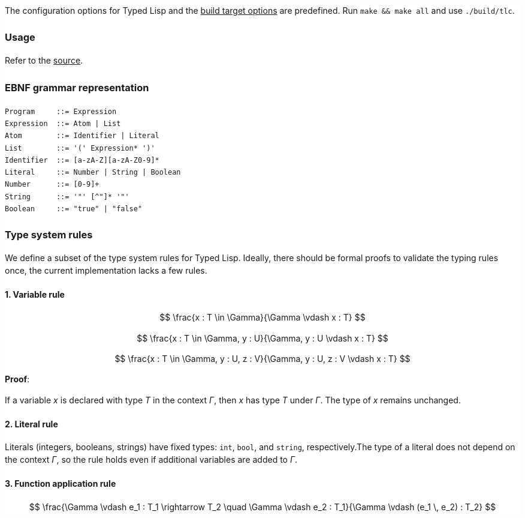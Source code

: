 The configuration options for Typed Lisp and the [build target options](https://github.com/elricmann/typed-lisp/blob/main/Makefile) are predefined. Run `make && make all` and use `./build/tlc`.

### Usage

Refer to the [source](https://github.com/elricmann/typed-lisp/blob/main/main.cc).

### EBNF grammar representation

```ebnf
Program     ::= Expression
Expression  ::= Atom | List
Atom        ::= Identifier | Literal
List        ::= '(' Expression* ')'
Identifier  ::= [a-zA-Z][a-zA-Z0-9]*
Literal     ::= Number | String | Boolean
Number      ::= [0-9]+
String      ::= '"' [^"]* '"'
Boolean     ::= "true" | "false"
```

### Type system rules

We define a subset of the type system rules for Typed Lisp. Ideally, there should be formal proofs to validate the typing rules once, the current implementation lacks a few rules.

#### 1. **Variable rule**

$$
\frac{x : T \in \Gamma}{\Gamma \vdash x : T}
$$

$$
\frac{x : T \in \Gamma, y : U}{\Gamma, y : U \vdash x : T}
$$

$$
\frac{x : T \in \Gamma, y : U, z : V}{\Gamma, y : U, z : V \vdash x : T}
$$

**Proof**:

If a variable $x$ is declared with type $T$ in the context $\Gamma$, then $x$ has type $T$ under $\Gamma$. The type of $x$ remains unchanged.

#### 2. **Literal rule**

Literals (integers, booleans, strings) have fixed types: `int`, `bool`, and `string`, respectively.The type of a literal does not depend on the context $\Gamma$, so the rule holds even if additional variables are added to $\Gamma$.

#### 3. **Function application rule**

$$
\frac{\Gamma \vdash e_1 : T_1 \rightarrow T_2 \quad \Gamma \vdash e_2 : T_1}{\Gamma \vdash (e_1 \, e_2) : T_2}
$$
